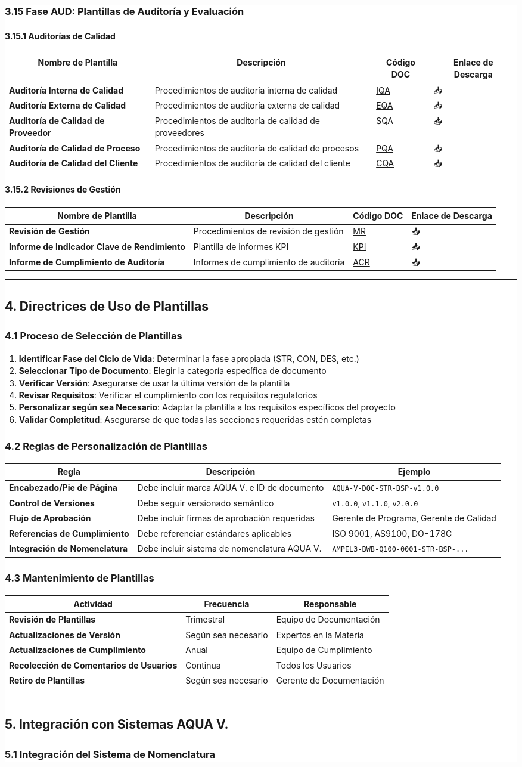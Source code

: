### 3.15 Fase AUD: Plantillas de Auditoría y Evaluación
#### 3.15.1 Auditorías de Calidad
| Nombre de Plantilla | Descripción | Código DOC | Enlace de Descarga |
|--------------|-------------|----------|---------------|
| **Auditoría Interna de Calidad** | Procedimientos de auditoría interna de calidad | [IQA](templates/audit/AQUART-OPS-IQA-0001-AUD-NC-IQA-GEN-PA-GE-TEMP-0148-VRTUL-30000000000-N-A-v1.0.0.docx) | 📥 |
| **Auditoría Externa de Calidad** | Procedimientos de auditoría externa de calidad | [EQA](templates/audit/AQUART-OPS-EQA-0001-AUD-NC-EQA-GEN-PA-GE-TEMP-0149-VRTUL-30000000000-N-A-v1.0.0.docx) | 📥 |
| **Auditoría de Calidad de Proveedor** | Procedimientos de auditoría de calidad de proveedores | [SQA](templates/audit/AQUART-OPS-SQA-0001-AUD-NC-SQA-GEN-PA-GE-TEMP-0150-VRTUL-30000000000-N-A-v1.0.0.docx) | 📥 |
| **Auditoría de Calidad de Proceso** | Procedimientos de auditoría de calidad de procesos | [PQA](templates/audit/AQUART-OPS-PQA-0001-AUD-NC-PQA-GEN-PA-GE-TEMP-0151-VRTUL-30000000000-N-A-v1.0.0.docx) | 📥 |
| **Auditoría de Calidad del Cliente** | Procedimientos de auditoría de calidad del cliente | [CQA](templates/audit/AQUART-OPS-CQA-0001-AUD-NC-CQA-GEN-PA-GE-TEMP-0152-VRTUL-30000000000-N-A-v1.0.0.docx) | 📥 |
#### 3.15.2 Revisiones de Gestión
| Nombre de Plantilla | Descripción | Código DOC | Enlace de Descarga |
|--------------|-------------|----------|---------------|
| **Revisión de Gestión** | Procedimientos de revisión de gestión | [MR](templates/audit/AQUART-OPS-MR-0001-AUD-NC-MR-GEN-PA-GE-TEMP-0153-VRTUL-30000000000-N-A-v1.0.0.docx) | 📥 |
| **Informe de Indicador Clave de Rendimiento** | Plantilla de informes KPI | [KPI](templates/audit/AQUART-OPS-KPI-0001-AUD-NC-KPI-GEN-PA-GE-TEMP-0154-VRTUL-30000000000-N-A-v1.0.0.docx) | 📥 |
| **Informe de Cumplimiento de Auditoría** | Informes de cumplimiento de auditoría | [ACR](templates/audit/AQUART-OPS-ACR-0001-AUD-NC-ACR-GEN-PA-GE-TEMP-0155-VRTUL-30000000000-N-A-v1.0.0.docx) | 📥 |

---
## 4. Directrices de Uso de Plantillas
### 4.1 Proceso de Selección de Plantillas
1. **Identificar Fase del Ciclo de Vida**: Determinar la fase apropiada (STR, CON, DES, etc.)
2. **Seleccionar Tipo de Documento**: Elegir la categoría específica de documento
3. **Verificar Versión**: Asegurarse de usar la última versión de la plantilla
4. **Revisar Requisitos**: Verificar el cumplimiento con los requisitos regulatorios
5. **Personalizar según sea Necesario**: Adaptar la plantilla a los requisitos específicos del proyecto
6. **Validar Completitud**: Asegurarse de que todas las secciones requeridas estén completas
### 4.2 Reglas de Personalización de Plantillas
| Regla | Descripción | Ejemplo |
|------|-------------|---------|
| **Encabezado/Pie de Página** | Debe incluir marca AQUA V. e ID de documento | `AQUA-V-DOC-STR-BSP-v1.0.0` |
| **Control de Versiones** | Debe seguir versionado semántico | `v1.0.0`, `v1.1.0`, `v2.0.0` |
| **Flujo de Aprobación** | Debe incluir firmas de aprobación requeridas | Gerente de Programa, Gerente de Calidad |
| **Referencias de Cumplimiento** | Debe referenciar estándares aplicables | ISO 9001, AS9100, DO-178C |
| **Integración de Nomenclatura** | Debe incluir sistema de nomenclatura AQUA V. | `AMPEL3-BWB-Q100-0001-STR-BSP-...` |
### 4.3 Mantenimiento de Plantillas
| Actividad | Frecuencia | Responsable |
|----------|------------|-------------|
| **Revisión de Plantillas** | Trimestral | Equipo de Documentación |
| **Actualizaciones de Versión** | Según sea necesario | Expertos en la Materia |
| **Actualizaciones de Cumplimiento** | Anual | Equipo de Cumplimiento |
| **Recolección de Comentarios de Usuarios** | Continua | Todos los Usuarios |
| **Retiro de Plantillas** | Según sea necesario | Gerente de Documentación |
---
## 5. Integración con Sistemas AQUA V.
### 5.1 Integración del Sistema de Nomenclatura